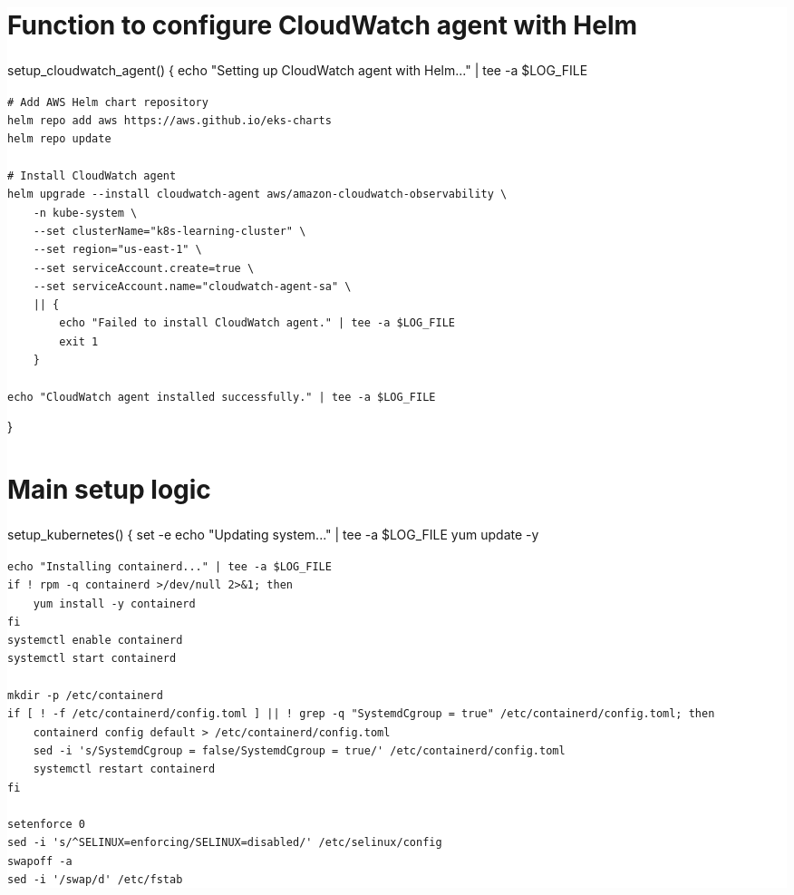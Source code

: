 # Function to configure CloudWatch agent with Helm
setup_cloudwatch_agent() {
    echo "Setting up CloudWatch agent with Helm..." | tee -a $LOG_FILE
    
    # Add AWS Helm chart repository
    helm repo add aws https://aws.github.io/eks-charts
    helm repo update
    
    # Install CloudWatch agent
    helm upgrade --install cloudwatch-agent aws/amazon-cloudwatch-observability \
        -n kube-system \
        --set clusterName="k8s-learning-cluster" \
        --set region="us-east-1" \
        --set serviceAccount.create=true \
        --set serviceAccount.name="cloudwatch-agent-sa" \
        || {
            echo "Failed to install CloudWatch agent." | tee -a $LOG_FILE
            exit 1
        }
    
    echo "CloudWatch agent installed successfully." | tee -a $LOG_FILE
}

# Main setup logic
setup_kubernetes() {
    set -e
    echo "Updating system..." | tee -a $LOG_FILE
    yum update -y

    echo "Installing containerd..." | tee -a $LOG_FILE
    if ! rpm -q containerd >/dev/null 2>&1; then
        yum install -y containerd
    fi
    systemctl enable containerd
    systemctl start containerd

    mkdir -p /etc/containerd
    if [ ! -f /etc/containerd/config.toml ] || ! grep -q "SystemdCgroup = true" /etc/containerd/config.toml; then
        containerd config default > /etc/containerd/config.toml
        sed -i 's/SystemdCgroup = false/SystemdCgroup = true/' /etc/containerd/config.toml
        systemctl restart containerd
    fi

    setenforce 0
    sed -i 's/^SELINUX=enforcing/SELINUX=disabled/' /etc/selinux/config
    swapoff -a
    sed -i '/swap/d' /etc/fstab
